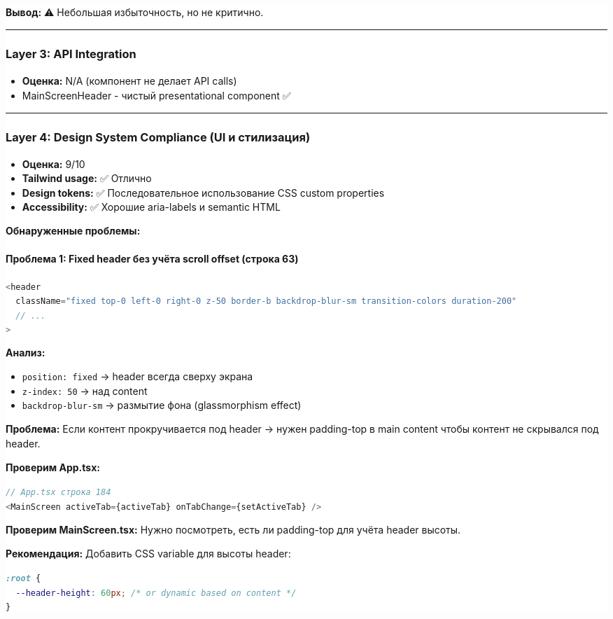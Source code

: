 **Вывод:** ⚠️ Небольшая избыточность, но не критично.

---

### Layer 3: API Integration

- **Оценка:** N/A (компонент не делает API calls)
- MainScreenHeader - чистый presentational component ✅

---

### Layer 4: Design System Compliance (UI и стилизация)

- **Оценка:** 9/10
- **Tailwind usage:** ✅ Отлично
- **Design tokens:** ✅ Последовательное использование CSS custom properties
- **Accessibility:** ✅ Хорошие aria-labels и semantic HTML

**Обнаруженные проблемы:**

#### Проблема 1: Fixed header без учёта scroll offset (строка 63)

```typescript
<header
  className="fixed top-0 left-0 right-0 z-50 border-b backdrop-blur-sm transition-colors duration-200"
  // ...
>
```

**Анализ:**
- `position: fixed` → header всегда сверху экрана
- `z-index: 50` → над content
- `backdrop-blur-sm` → размытие фона (glassmorphism effect)

**Проблема:**
Если контент прокручивается под header → нужен padding-top в main content чтобы контент не скрывался под header.

**Проверим App.tsx:**
```typescript
// App.tsx строка 184
<MainScreen activeTab={activeTab} onTabChange={setActiveTab} />
```

**Проверим MainScreen.tsx:**
Нужно посмотреть, есть ли padding-top для учёта header высоты.

**Рекомендация:**
Добавить CSS variable для высоты header:
```css
:root {
  --header-height: 60px; /* or dynamic based on content */
}
```
